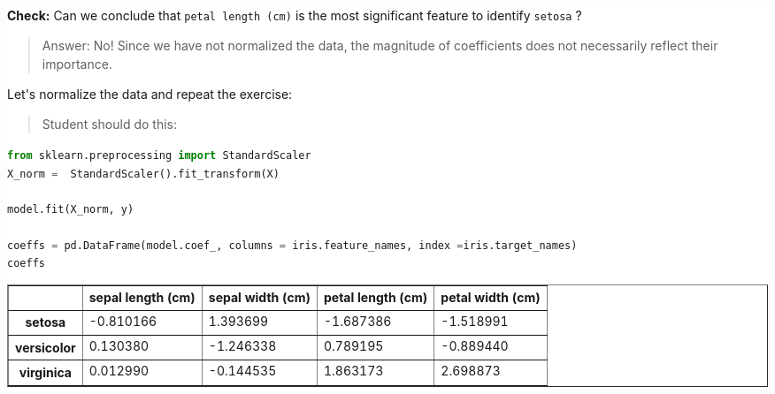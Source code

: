   </tbody>
</table>
</div>



**Check:** Can we conclude that `petal length (cm)` is the most significant feature to identify `setosa` ?

> Answer:
No! Since we have not normalized the data, the magnitude of coefficients does not necessarily reflect their importance.

Let's normalize the data and repeat the exercise:

> Student should do this:


```python
from sklearn.preprocessing import StandardScaler
X_norm =  StandardScaler().fit_transform(X)

model.fit(X_norm, y)

coeffs = pd.DataFrame(model.coef_, columns = iris.feature_names, index =iris.target_names)
coeffs
```




<div>
<table border="1" class="dataframe">
  <thead>
    <tr style="text-align: right;">
      <th></th>
      <th>sepal length (cm)</th>
      <th>sepal width (cm)</th>
      <th>petal length (cm)</th>
      <th>petal width (cm)</th>
    </tr>
  </thead>
  <tbody>
    <tr>
      <th>setosa</th>
      <td>-0.810166</td>
      <td>1.393699</td>
      <td>-1.687386</td>
      <td>-1.518991</td>
    </tr>
    <tr>
      <th>versicolor</th>
      <td>0.130380</td>
      <td>-1.246338</td>
      <td>0.789195</td>
      <td>-0.889440</td>
    </tr>
    <tr>
      <th>virginica</th>
      <td>0.012990</td>
      <td>-0.144535</td>
      <td>1.863173</td>
      <td>2.698873</td>
    </tr>
  </tbody>
</table>
</div>
